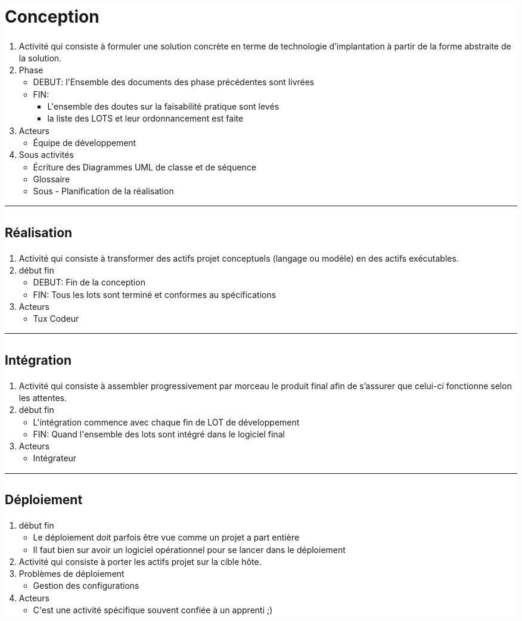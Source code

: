 
# Conception
1. Activité qui consiste à formuler une solution concrète en terme de technologie d’implantation à partir de la forme abstraite de la solution.
1. Phase
    - DEBUT: l'Ensemble des documents des phase précédentes sont livrées
    - FIN:
        - L'ensemble des doutes sur la faisabilité pratique sont levés
        - la liste des LOTS et leur ordonnancement est faite
1. Acteurs
    - Équipe de développement
1. Sous activités
    - Écriture des Diagrammes UML de classe et de séquence
    - Glossaire
    - Sous - Planification de la réalisation

-----------------------

## Réalisation
1. Activité qui consiste à transformer des actifs projet conceptuels (langage ou modèle) en des actifs exécutables.
1. début fin
    - DEBUT: Fin de la conception
    - FIN: Tous les lots sont terminé et conformes au spécifications
1. Acteurs
    - Tux Codeur

-----------------------

## Intégration
1. Activité qui consiste à assembler progressivement par morceau le produit final afin de s’assurer que celui-ci fonctionne selon les attentes.
1. début fin
    - L'intégration commence avec chaque fin de LOT de développement
    - FIN: Quand l'ensemble des lots sont intégré dans le logiciel final
1. Acteurs
    - Intégrateur

-----------------------

## Déploiement
1. début fin
    - Le déploiement doit parfois être vue comme un projet a part entière
    - Il faut bien sur avoir un logiciel opérationnel pour se lancer dans le déploiement
1. Activité qui consiste à porter les actifs projet sur la cible hôte.
1. Problèmes de déploiement
    - Gestion des configurations
1. Acteurs
    - C'est une activité spécifique souvent confiée à un apprenti ;)
